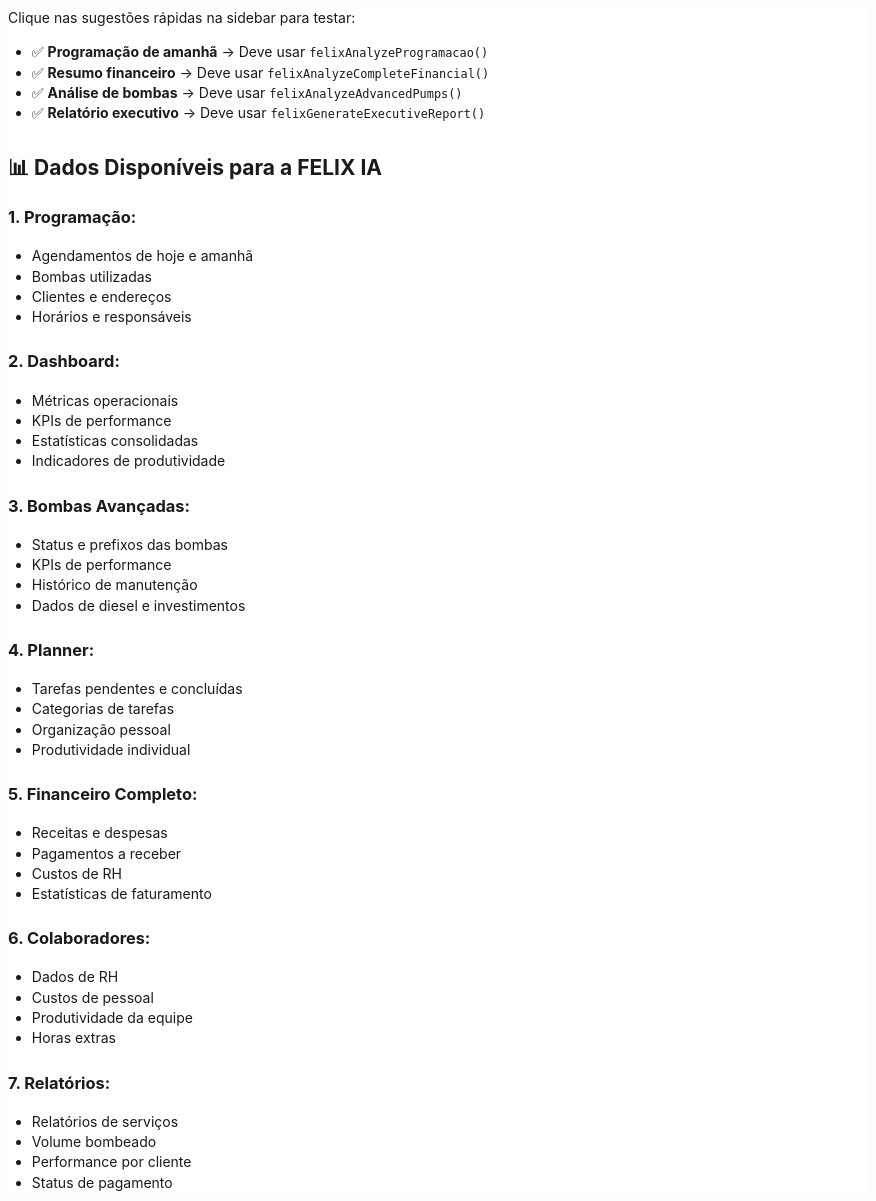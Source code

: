 Clique nas sugestões rápidas na sidebar para testar:
- ✅ **Programação de amanhã** → Deve usar `felixAnalyzeProgramacao()`
- ✅ **Resumo financeiro** → Deve usar `felixAnalyzeCompleteFinancial()`
- ✅ **Análise de bombas** → Deve usar `felixAnalyzeAdvancedPumps()`
- ✅ **Relatório executivo** → Deve usar `felixGenerateExecutiveReport()`

## 📊 **Dados Disponíveis para a FELIX IA**

### **1. Programação:**
- Agendamentos de hoje e amanhã
- Bombas utilizadas
- Clientes e endereços
- Horários e responsáveis

### **2. Dashboard:**
- Métricas operacionais
- KPIs de performance
- Estatísticas consolidadas
- Indicadores de produtividade

### **3. Bombas Avançadas:**
- Status e prefixos das bombas
- KPIs de performance
- Histórico de manutenção
- Dados de diesel e investimentos

### **4. Planner:**
- Tarefas pendentes e concluídas
- Categorias de tarefas
- Organização pessoal
- Produtividade individual

### **5. Financeiro Completo:**
- Receitas e despesas
- Pagamentos a receber
- Custos de RH
- Estatísticas de faturamento

### **6. Colaboradores:**
- Dados de RH
- Custos de pessoal
- Produtividade da equipe
- Horas extras

### **7. Relatórios:**
- Relatórios de serviços
- Volume bombeado
- Performance por cliente
- Status de pagamento
